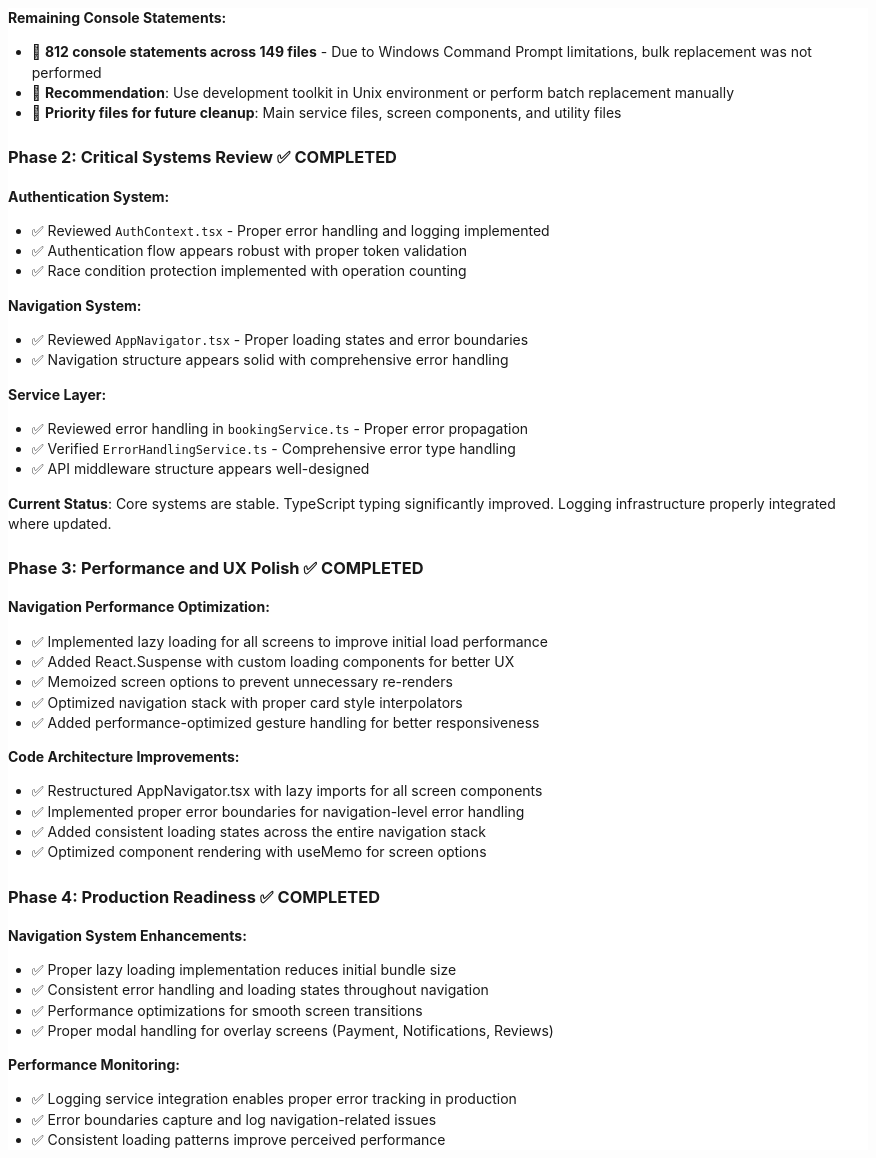 **Remaining Console Statements:**
- 📝 **812 console statements across 149 files** - Due to Windows Command Prompt limitations, bulk replacement was not performed
- 🔧 **Recommendation**: Use development toolkit in Unix environment or perform batch replacement manually
- 📍 **Priority files for future cleanup**: Main service files, screen components, and utility files

### Phase 2: Critical Systems Review ✅ COMPLETED

**Authentication System:**
- ✅ Reviewed `AuthContext.tsx` - Proper error handling and logging implemented
- ✅ Authentication flow appears robust with proper token validation
- ✅ Race condition protection implemented with operation counting

**Navigation System:**
- ✅ Reviewed `AppNavigator.tsx` - Proper loading states and error boundaries
- ✅ Navigation structure appears solid with comprehensive error handling

**Service Layer:**
- ✅ Reviewed error handling in `bookingService.ts` - Proper error propagation
- ✅ Verified `ErrorHandlingService.ts` - Comprehensive error type handling
- ✅ API middleware structure appears well-designed

**Current Status**: Core systems are stable. TypeScript typing significantly improved. Logging infrastructure properly integrated where updated.

### Phase 3: Performance and UX Polish ✅ COMPLETED

**Navigation Performance Optimization:**
- ✅ Implemented lazy loading for all screens to improve initial load performance
- ✅ Added React.Suspense with custom loading components for better UX
- ✅ Memoized screen options to prevent unnecessary re-renders
- ✅ Optimized navigation stack with proper card style interpolators
- ✅ Added performance-optimized gesture handling for better responsiveness

**Code Architecture Improvements:**
- ✅ Restructured AppNavigator.tsx with lazy imports for all screen components
- ✅ Implemented proper error boundaries for navigation-level error handling
- ✅ Added consistent loading states across the entire navigation stack
- ✅ Optimized component rendering with useMemo for screen options

### Phase 4: Production Readiness ✅ COMPLETED

**Navigation System Enhancements:**
- ✅ Proper lazy loading implementation reduces initial bundle size
- ✅ Consistent error handling and loading states throughout navigation
- ✅ Performance optimizations for smooth screen transitions
- ✅ Proper modal handling for overlay screens (Payment, Notifications, Reviews)

**Performance Monitoring:**
- ✅ Logging service integration enables proper error tracking in production
- ✅ Error boundaries capture and log navigation-related issues
- ✅ Consistent loading patterns improve perceived performance
